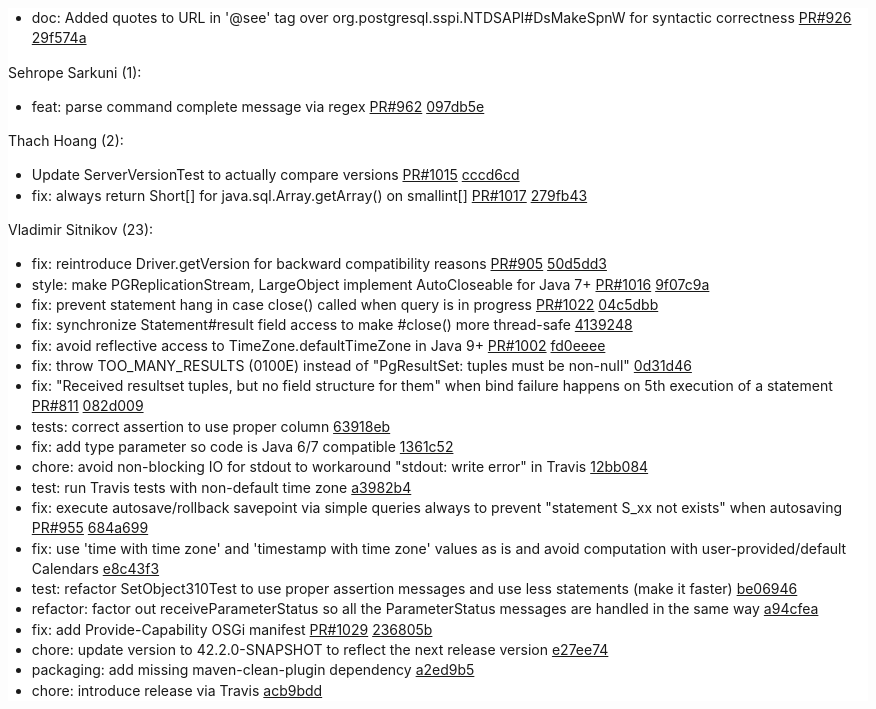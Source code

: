 * doc: Added quotes to URL in '@see' tag over org.postgresql.sspi.NTDSAPI#DsMakeSpnW for syntactic correctness [PR#926](https://github.com/pgjdbc/pgjdbc/pull/926) [29f574a](https://github.com/pgjdbc/pgjdbc/commit/29f574a0116ab93eade3c80e2db20573390a6a31)

Sehrope Sarkuni (1):

* feat: parse command complete message via regex [PR#962](https://github.com/pgjdbc/pgjdbc/pull/962) [097db5e](https://github.com/pgjdbc/pgjdbc/commit/097db5e70ae8bf193c736b11603332feadb8d544)

Thach Hoang (2):

* Update ServerVersionTest to actually compare versions [PR#1015](https://github.com/pgjdbc/pgjdbc/pull/1015) [cccd6cd](https://github.com/pgjdbc/pgjdbc/commit/cccd6cde4672de30ac0bbac6621b63e81aae9474)
* fix: always return Short[] for java.sql.Array.getArray() on smallint[] [PR#1017](https://github.com/pgjdbc/pgjdbc/pull/1017) [279fb43](https://github.com/pgjdbc/pgjdbc/commit/279fb435b392114c45266ecef901bfd59470842a)

Vladimir Sitnikov (23):

* fix: reintroduce Driver.getVersion for backward compatibility reasons [PR#905](https://github.com/pgjdbc/pgjdbc/pull/905) [50d5dd3](https://github.com/pgjdbc/pgjdbc/commit/50d5dd3e708a92602e04d6b4aa0822ad3f110a78)
* style: make PGReplicationStream, LargeObject implement AutoCloseable for Java 7+ [PR#1016](https://github.com/pgjdbc/pgjdbc/pull/1016) [9f07c9a](https://github.com/pgjdbc/pgjdbc/commit/9f07c9ae2eb0c1ec18455e3a3d66460dd264c790)
* fix: prevent statement hang in case close() called when query is in progress [PR#1022](https://github.com/pgjdbc/pgjdbc/pull/1022) [04c5dbb](https://github.com/pgjdbc/pgjdbc/commit/04c5dbb5058008a8ddad0194156af9819595c315)
* fix: synchronize Statement#result field access to make #close() more thread-safe [4139248](https://github.com/pgjdbc/pgjdbc/commit/41392481d5f2c7f89d783a535ade2d3afb565654)
* fix: avoid reflective access to TimeZone.defaultTimeZone in Java 9+ [PR#1002](https://github.com/pgjdbc/pgjdbc/pull/1002) [fd0eeee](https://github.com/pgjdbc/pgjdbc/commit/fd0eeee8f123b1355b523425a1e11fdd59b057a5)
* fix: throw TOO_MANY_RESULTS (0100E) instead of "PgResultSet: tuples must be non-null" [0d31d46](https://github.com/pgjdbc/pgjdbc/commit/0d31d46adff4e9772db843195e1638531bc703e0)
* fix: "Received resultset tuples, but no field structure for them" when bind failure happens on 5th execution of a statement [PR#811](https://github.com/pgjdbc/pgjdbc/pull/811) [082d009](https://github.com/pgjdbc/pgjdbc/commit/082d00941ad5f8abf44a0785a6f086c106b3c746)
* tests: correct assertion to use proper column [63918eb](https://github.com/pgjdbc/pgjdbc/commit/63918eb9b1211e0115c8b55401e22c7a3f37e534)
* fix: add type parameter so code is Java 6/7 compatible [1361c52](https://github.com/pgjdbc/pgjdbc/commit/1361c5208d6afc5d54e4df1053c48cdb31df9038)
* chore: avoid non-blocking IO for stdout to workaround "stdout: write error" in Travis [12bb084](https://github.com/pgjdbc/pgjdbc/commit/12bb084035a13c4fb690df93837b37e85354ebc4)
* test: run Travis tests with non-default time zone [a3982b4](https://github.com/pgjdbc/pgjdbc/commit/a3982b474dd92cd32c8fb1b7dafbd28c853c4177)
* fix: execute autosave/rollback savepoint via simple queries always to prevent "statement S_xx not exists" when autosaving [PR#955](https://github.com/pgjdbc/pgjdbc/pull/955) [684a699](https://github.com/pgjdbc/pgjdbc/commit/684a69920e08017c74ab4194d1a77067f544a28b)
* fix: use 'time with time zone' and 'timestamp with time zone' values as is and avoid computation with user-provided/default Calendars [e8c43f3](https://github.com/pgjdbc/pgjdbc/commit/e8c43f36ab2a6843f37d27e7417a5214f7142084)
* test: refactor SetObject310Test to use proper assertion messages and use less statements (make it faster) [be06946](https://github.com/pgjdbc/pgjdbc/commit/be06946f8b908536f4d659aaf6fc660bed339f67)
* refactor: factor out receiveParameterStatus so all the ParameterStatus messages are handled in the same way [a94cfea](https://github.com/pgjdbc/pgjdbc/commit/a94cfeace5d66b4fe8d8fa3b16986baebaec2a11)
* fix: add Provide-Capability OSGi manifest [PR#1029](https://github.com/pgjdbc/pgjdbc/pull/1029) [236805b](https://github.com/pgjdbc/pgjdbc/commit/236805bcaf0dd1d9df3542c5865a15b24375a01c)
* chore: update version to 42.2.0-SNAPSHOT to reflect the next release version [e27ee74](https://github.com/pgjdbc/pgjdbc/commit/e27ee740535a4034084d450cddefda2fbcb1b2af)
* packaging: add missing maven-clean-plugin dependency [a2ed9b5](https://github.com/pgjdbc/pgjdbc/commit/a2ed9b50e304a3437f92b945217c19197226d53f)
* chore: introduce release via Travis [acb9bdd](https://github.com/pgjdbc/pgjdbc/commit/acb9bddf36a8af6d1dd09857a6a05014c3e8849a)